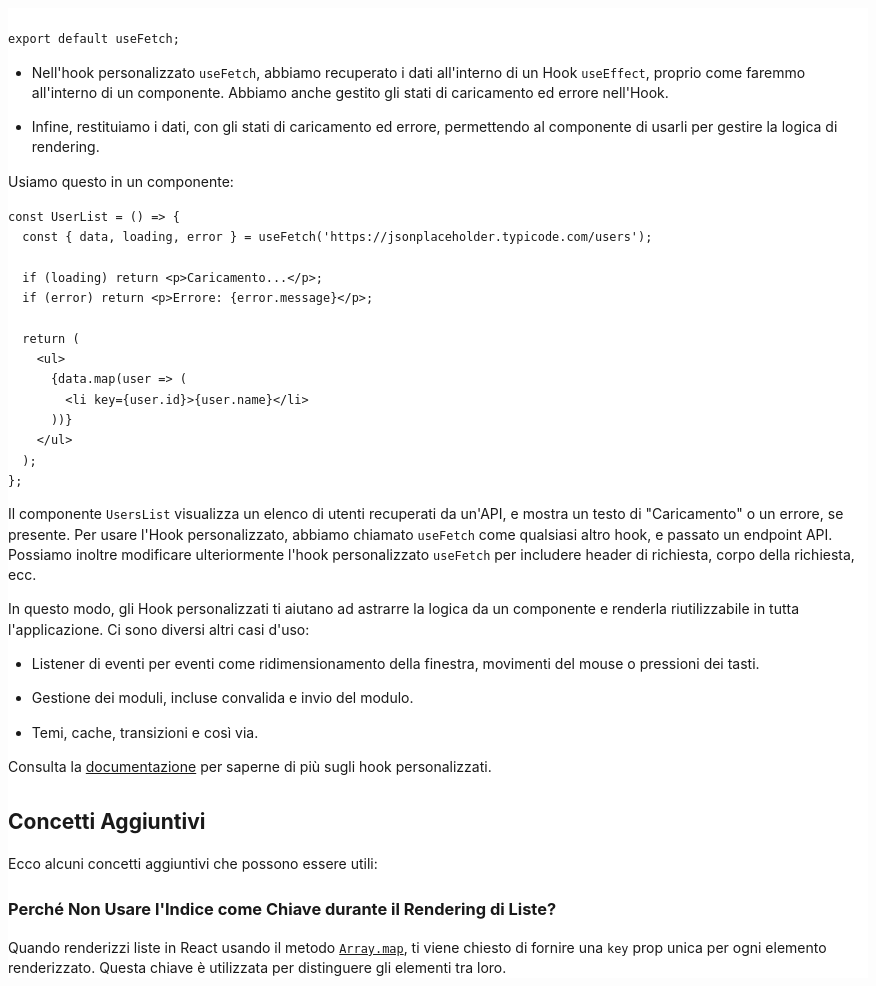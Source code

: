 ```

export default useFetch;
```

-   Nell'hook personalizzato `useFetch`, abbiamo recuperato i dati all'interno di un Hook `useEffect`, proprio come faremmo all'interno di un componente. Abbiamo anche gestito gli stati di caricamento ed errore nell'Hook.

-   Infine, restituiamo i dati, con gli stati di caricamento ed errore, permettendo al componente di usarli per gestire la logica di rendering.

Usiamo questo in un componente:

```
const UserList = () => {
  const { data, loading, error } = useFetch('https://jsonplaceholder.typicode.com/users');

  if (loading) return <p>Caricamento...</p>;
  if (error) return <p>Errore: {error.message}</p>;

  return (
    <ul>
      {data.map(user => (
        <li key={user.id}>{user.name}</li>
      ))}
    </ul>
  );
};
```

Il componente `UsersList` visualizza un elenco di utenti recuperati da un'API, e mostra un testo di "Caricamento" o un errore, se presente. Per usare l'Hook personalizzato, abbiamo chiamato `useFetch` come qualsiasi altro hook, e passato un endpoint API. Possiamo inoltre modificare ulteriormente l'hook personalizzato `useFetch` per includere header di richiesta, corpo della richiesta, ecc.

In questo modo, gli Hook personalizzati ti aiutano ad astrarre la logica da un componente e renderla riutilizzabile in tutta l'applicazione. Ci sono diversi altri casi d'uso:

-   Listener di eventi per eventi come ridimensionamento della finestra, movimenti del mouse o pressioni dei tasti.

-   Gestione dei moduli, incluse convalida e invio del modulo.

-   Temi, cache, transizioni e così via.

Consulta la [documentazione][30] per saperne di più sugli hook personalizzati.

## Concetti Aggiuntivi

Ecco alcuni concetti aggiuntivi che possono essere utili:

### Perché Non Usare l'Indice come Chiave durante il Rendering di Liste?

Quando renderizzi liste in React usando il metodo [`Array.map`][31], ti viene chiesto di fornire una `key` prop unica per ogni elemento renderizzato. Questa chiave è utilizzata per distinguere gli elementi tra loro.


[1]: #heading-javascript-fundamentals
[2]: #heading-react-essentials
[3]: #heading-react-hooks
[4]: #heading-additional-concepts
[5]: #heading-react-redux
[6]: #heading-additional-notes
[7]: https://www.freecodecamp.org/news/js-interview-prep-handbook/
[8]: https://legacy.reactjs.org/docs/reconciliation.html
[9]: https://legacy.reactjs.org/docs/state-and-lifecycle.html
[10]: #heading-usestate-hook
[11]: https://www.geeksforgeeks.org/react-js-constructor-method/
[12]: https://www.geeksforgeeks.org/react-js-static-getderivedstatefromprops/
[13]: https://www.geeksforgeeks.org/react-js-render-method/
[14]: https://www.geeksforgeeks.org/reactjs-shouldcomponentupdate-method/
[15]: https://www.geeksforgeeks.org/reactjs-getsnapshotbeforeupdate-method/
[16]: #heading-useeffect-hook
[17]: https://levelup.gitconnected.com/4-different-examples-of-the-usestate-hook-in-react-5504ce011a20
[18]: https://react.dev/reference/react/useEffect#usage
[19]: https://legacy.reactjs.org/docs/context.html
[20]: https://react.dev/reference/react/useContext#usage
[21]: https://www.tutorialspoint.com/javascript/javascript_dom_methods.htm
[22]: https://legacy.reactjs.org/docs/refs-and-the-dom.html
[23]: https://developer.mozilla.org/en-US/docs/Web/API/HTMLElement/focus
[24]: https://react.dev/reference/react/forwardRef
[25]: http://Array.map
[26]: https://www.freecodecamp.org/news/difference-between-usememo-and-usecallback-hooks/
[27]: https://www.freecodecamp.org/news/difference-between-usememo-and-usecallback-hooks/
[28]: https://www.freecodecamp.org/news/usereducer-hook-react/
[29]: https://react.dev/reference/react/hooks
[30]: https://react.dev/learn/reusing-logic-with-custom-hooks
[31]: http://Array.map
[32]: https://www.freecodecamp.org/news/higher-order-components-in-react/
[33]: https://redux.js.org/introduction/getting-started
[34]: https://redux-saga.js.org/docs/introduction/GettingStarted
[35]: https://www.freecodecamp.org/news/react-router-cheatsheet/
[36]: https://www.freecodecamp.org/news/how-to-write-unit-tests-in-react/
[37]: https://www.freecodecamp.org/news/master-react-by-building-25-projects/
[38]: https://www.freecodecamp.org/news/react-interview-questions-and-answers/
[39]: https://www.interviewbit.com/react-interview-questions/
[40]: https://www.freecodecamp.org/news/learn-react-key-concepts/#how-much-javascript-do-you-need-to-know-before-learning-react